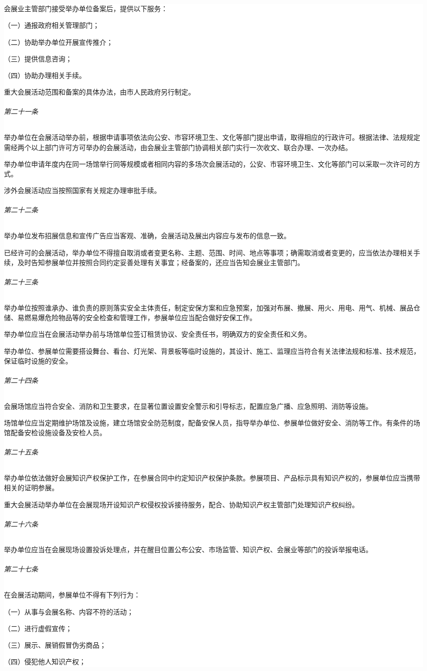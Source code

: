 会展业主管部门接受举办单位备案后，提供以下服务：

（一）通报政府相关管理部门；

（二）协助举办单位开展宣传推介；

（三）提供信息咨询；

（四）协助办理相关手续。

重大会展活动范围和备案的具体办法，由市人民政府另行制定。

###### 第二十一条

举办单位在会展活动举办前，根据申请事项依法向公安、市容环境卫生、文化等部门提出申请，取得相应的行政许可。根据法律、法规规定需经两个以上部门许可方可举办的会展活动，由会展业主管部门协调相关部门实行一次收文、联合办理、一次办结。

举办单位申请年度内在同一场馆举行同等规模或者相同内容的多场次会展活动的，公安、市容环境卫生、文化等部门可以采取一次许可的方式。

涉外会展活动应当按照国家有关规定办理审批手续。

###### 第二十二条

举办单位发布招展信息和宣传广告应当客观、准确，会展活动及展出内容应与发布的信息一致。

已经许可的会展活动，举办单位不得擅自取消或者变更名称、主题、范围、时间、地点等事项；确需取消或者变更的，应当依法办理相关手续，及时告知参展单位并按照合同约定妥善处理有关事宜；经备案的，还应当告知会展业主管部门。

###### 第二十三条

举办单位按照谁承办、谁负责的原则落实安全主体责任，制定安保方案和应急预案，加强对布展、撤展、用火、用电、用气、机械、展品仓储、易燃易爆危险物品等的安全检查和管理工作，参展单位应当配合做好安保工作。

举办单位应当在会展活动举办前与场馆单位签订租赁协议、安全责任书，明确双方的安全责任和义务。

举办单位、参展单位需要搭设舞台、看台、灯光架、背景板等临时设施的，其设计、施工、监理应当符合有关法律法规和标准、技术规范，保证临时设施的安全。

###### 第二十四条

会展场馆应当符合安全、消防和卫生要求，在显著位置设置安全警示和引导标志，配置应急广播、应急照明、消防等设施。

场馆单位应当定期维护场馆及设施，建立场馆安全防范制度，配备安保人员，指导举办单位、参展单位做好安全、消防等工作。有条件的场馆配备安检设施设备及安检人员。

###### 第二十五条

举办单位依法做好会展知识产权保护工作，在参展合同中约定知识产权保护条款。参展项目、产品标示具有知识产权的，参展单位应当携带相关的证明参展。

重大会展活动举办单位在会展现场开设知识产权侵权投诉接待服务，配合、协助知识产权主管部门处理知识产权纠纷。

###### 第二十六条

举办单位应当在会展现场设置投诉处理点，并在醒目位置公布公安、市场监管、知识产权、会展业等部门的投诉举报电话。

###### 第二十七条

在会展活动期间，参展单位不得有下列行为：

（一）从事与会展名称、内容不符的活动；

（二）进行虚假宣传；

（三）展示、展销假冒伪劣商品；

（四）侵犯他人知识产权；
